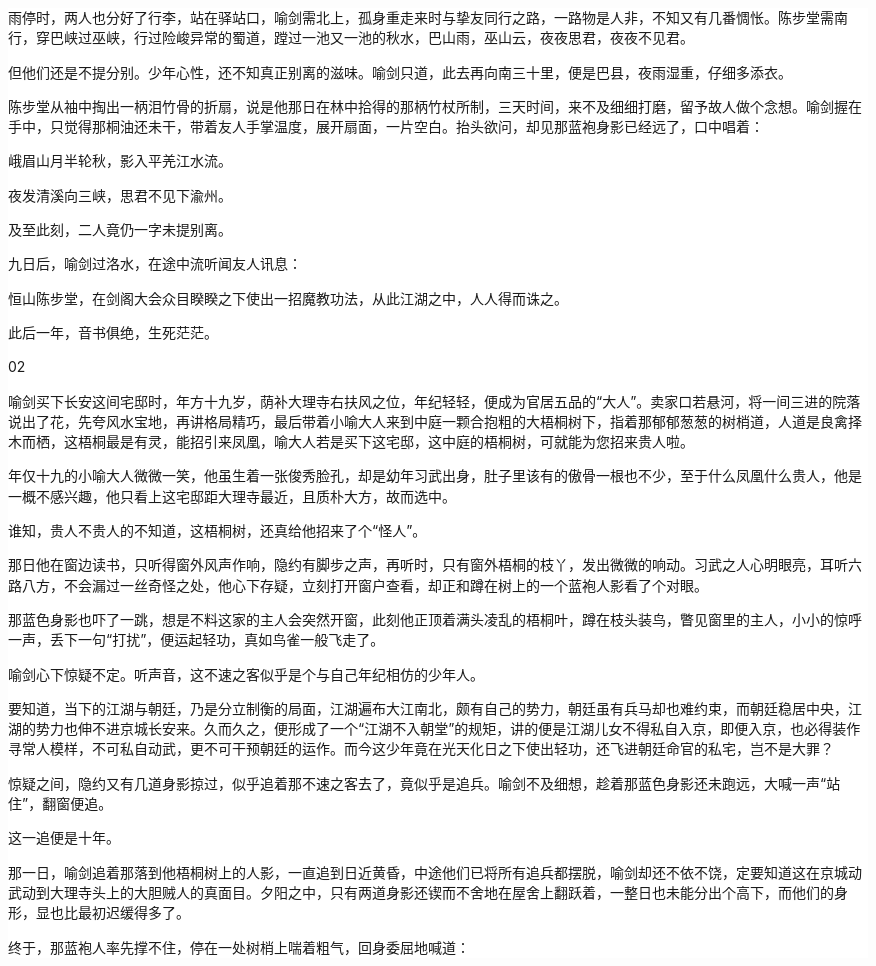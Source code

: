 雨停时，两人也分好了行李，站在驿站口，喻剑需北上，孤身重走来时与挚友同行之路，一路物是人非，不知又有几番惆怅。陈步堂需南行，穿巴峡过巫峡，行过险峻异常的蜀道，蹚过一池又一池的秋水，巴山雨，巫山云，夜夜思君，夜夜不见君。


但他们还是不提分别。少年心性，还不知真正别离的滋味。喻剑只道，此去再向南三十里，便是巴县，夜雨湿重，仔细多添衣。


陈步堂从袖中掏出一柄泪竹骨的折扇，说是他那日在林中拾得的那柄竹杖所制，三天时间，来不及细细打磨，留予故人做个念想。喻剑握在手中，只觉得那桐油还未干，带着友人手掌温度，展开扇面，一片空白。抬头欲问，却见那蓝袍身影已经远了，口中唱着：


峨眉山月半轮秋，影入平羌江水流。


夜发清溪向三峡，思君不见下渝州。


及至此刻，二人竟仍一字未提别离。


九日后，喻剑过洛水，在途中流听闻友人讯息：

恒山陈步堂，在剑阁大会众目睽睽之下使出一招魔教功法，从此江湖之中，人人得而诛之。


此后一年，音书俱绝，生死茫茫。



02  



喻剑买下长安这间宅邸时，年方十九岁，荫补大理寺右扶风之位，年纪轻轻，便成为官居五品的“大人”。卖家口若悬河，将一间三进的院落说出了花，先夸风水宝地，再讲格局精巧，最后带着小喻大人来到中庭一颗合抱粗的大梧桐树下，指着那郁郁葱葱的树梢道，人道是良禽择木而栖，这梧桐最是有灵，能招引来凤凰，喻大人若是买下这宅邸，这中庭的梧桐树，可就能为您招来贵人啦。


年仅十九的小喻大人微微一笑，他虽生着一张俊秀脸孔，却是幼年习武出身，肚子里该有的傲骨一根也不少，至于什么凤凰什么贵人，他是一概不感兴趣，他只看上这宅邸距大理寺最近，且质朴大方，故而选中。


谁知，贵人不贵人的不知道，这梧桐树，还真给他招来了个“怪人”。


那日他在窗边读书，只听得窗外风声作响，隐约有脚步之声，再听时，只有窗外梧桐的枝丫，发出微微的响动。习武之人心明眼亮，耳听六路八方，不会漏过一丝奇怪之处，他心下存疑，立刻打开窗户查看，却正和蹲在树上的一个蓝袍人影看了个对眼。


那蓝色身影也吓了一跳，想是不料这家的主人会突然开窗，此刻他正顶着满头凌乱的梧桐叶，蹲在枝头装鸟，瞥见窗里的主人，小小的惊呼一声，丢下一句“打扰”，便运起轻功，真如鸟雀一般飞走了。


喻剑心下惊疑不定。听声音，这不速之客似乎是个与自己年纪相仿的少年人。


要知道，当下的江湖与朝廷，乃是分立制衡的局面，江湖遍布大江南北，颇有自己的势力，朝廷虽有兵马却也难约束，而朝廷稳居中央，江湖的势力也伸不进京城长安来。久而久之，便形成了一个“江湖不入朝堂”的规矩，讲的便是江湖儿女不得私自入京，即便入京，也必得装作寻常人模样，不可私自动武，更不可干预朝廷的运作。而今这少年竟在光天化日之下使出轻功，还飞进朝廷命官的私宅，岂不是大罪？


惊疑之间，隐约又有几道身影掠过，似乎追着那不速之客去了，竟似乎是追兵。喻剑不及细想，趁着那蓝色身影还未跑远，大喊一声“站住”，翻窗便追。


这一追便是十年。


那一日，喻剑追着那落到他梧桐树上的人影，一直追到日近黄昏，中途他们已将所有追兵都摆脱，喻剑却还不依不饶，定要知道这在京城动武动到大理寺头上的大胆贼人的真面目。夕阳之中，只有两道身影还锲而不舍地在屋舍上翻跃着，一整日也未能分出个高下，而他们的身形，显也比最初迟缓得多了。


终于，那蓝袍人率先撑不住，停在一处树梢上喘着粗气，回身委屈地喊道：


